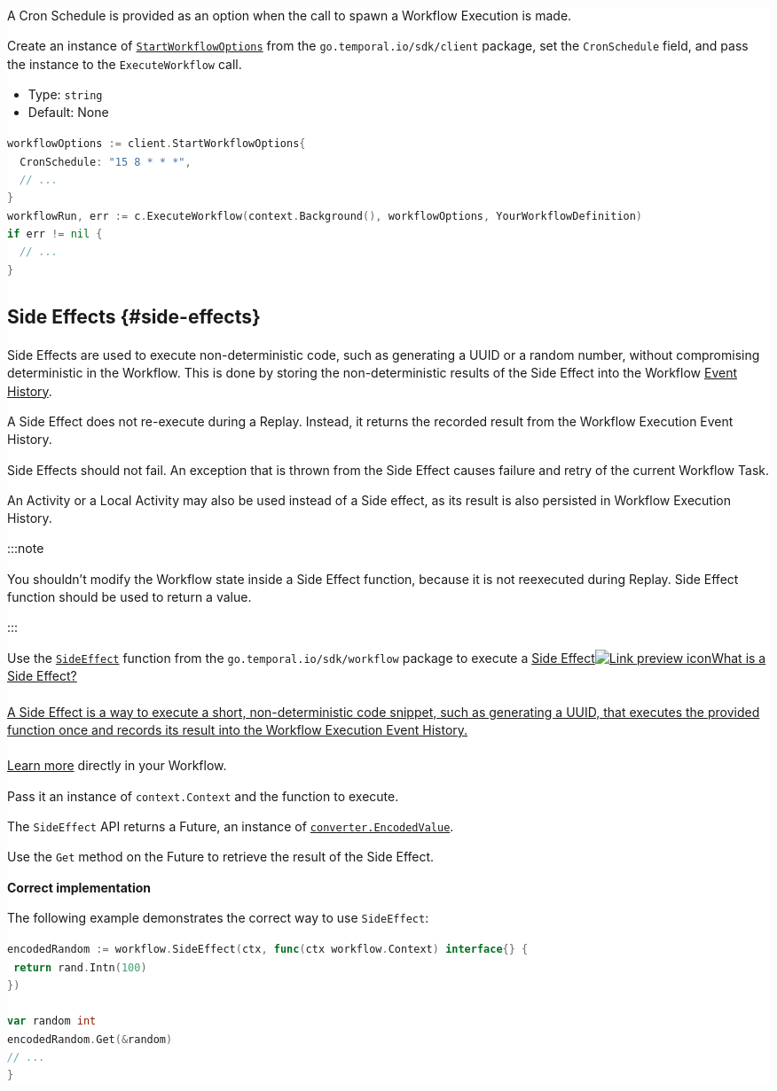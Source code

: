 A Cron Schedule is provided as an option when the call to spawn a Workflow Execution is made.

Create an instance of [`StartWorkflowOptions`](https://pkg.go.dev/go.temporal.io/sdk/client#StartWorkflowOptions) from the `go.temporal.io/sdk/client` package, set the `CronSchedule` field, and pass the instance to the `ExecuteWorkflow` call.

- Type: `string`
- Default: None

```go
workflowOptions := client.StartWorkflowOptions{
  CronSchedule: "15 8 * * *",
  // ...
}
workflowRun, err := c.ExecuteWorkflow(context.Background(), workflowOptions, YourWorkflowDefinition)
if err != nil {
  // ...
}
```

## Side Effects {#side-effects}

Side Effects are used to execute non-deterministic code, such as generating a UUID or a random number, without compromising deterministic in the Workflow. This is done by storing the non-deterministic results of the Side Effect into the Workflow [Event History](/workflows/#event-history).

A Side Effect does not re-execute during a Replay. Instead, it returns the recorded result from the Workflow Execution Event History.

Side Effects should not fail. An exception that is thrown from the Side Effect causes failure and retry of the current Workflow Task.

An Activity or a Local Activity may also be used instead of a Side effect, as its result is also persisted in Workflow Execution History.

:::note

You shouldn’t modify the Workflow state inside a Side Effect function, because it is not reexecuted during Replay. Side Effect function should be used to return a value.

:::

Use the [`SideEffect`](https://pkg.go.dev/go.temporal.io/sdk/workflow#SideEffect) function from the `go.temporal.io/sdk/workflow` package to execute a <a class="tdlp" href="/workflows#side-effect">Side Effect<span class="tdlpiw"><img src="/img/link-preview-icon.svg" alt="Link preview icon" /></span><span class="tdlpc"><span class="tdlppt">What is a Side Effect?</span><br /><br /><span class="tdlppd">A Side Effect is a way to execute a short, non-deterministic code snippet, such as generating a UUID, that executes the provided function once and records its result into the Workflow Execution Event History.</span><span class="tdlplm"><br /><br /><a class="tdlplma" href="/workflows#side-effect">Learn more</a></span></span></a> directly in your Workflow.

Pass it an instance of `context.Context` and the function to execute.

The `SideEffect` API returns a Future, an instance of [`converter.EncodedValue`](https://pkg.go.dev/go.temporal.io/sdk/workflow#SideEffect).

Use the `Get` method on the Future to retrieve the result of the Side Effect.

**Correct implementation**

The following example demonstrates the correct way to use `SideEffect`:

```go
encodedRandom := workflow.SideEffect(ctx, func(ctx workflow.Context) interface{} {
 return rand.Intn(100)
})

var random int
encodedRandom.Get(&random)
// ...
}
```

